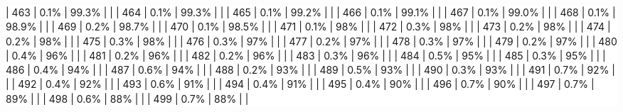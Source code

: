 | 463 | 0.1% | 99.3% |  |
| 464 | 0.1% | 99.3% |  |
| 465 | 0.1% | 99.2% |  |
| 466 | 0.1% | 99.1% |  |
| 467 | 0.1% | 99.0% |  |
| 468 | 0.1% | 98.9% |  |
| 469 | 0.2% | 98.7% |  |
| 470 | 0.1% | 98.5% |  |
| 471 | 0.1% | 98% |  |
| 472 | 0.3% | 98% |  |
| 473 | 0.2% | 98% |  |
| 474 | 0.2% | 98% |  |
| 475 | 0.3% | 98% |  |
| 476 | 0.3% | 97% |  |
| 477 | 0.2% | 97% |  |
| 478 | 0.3% | 97% |  |
| 479 | 0.2% | 97% |  |
| 480 | 0.4% | 96% |  |
| 481 | 0.2% | 96% |  |
| 482 | 0.2% | 96% |  |
| 483 | 0.3% | 96% |  |
| 484 | 0.5% | 95% |  |
| 485 | 0.3% | 95% |  |
| 486 | 0.4% | 94% |  |
| 487 | 0.6% | 94% |  |
| 488 | 0.2% | 93% |  |
| 489 | 0.5% | 93% |  |
| 490 | 0.3% | 93% |  |
| 491 | 0.7% | 92% |  |
| 492 | 0.4% | 92% |  |
| 493 | 0.6% | 91% |  |
| 494 | 0.4% | 91% |  |
| 495 | 0.4% | 90% |  |
| 496 | 0.7% | 90% |  |
| 497 | 0.7% | 89% |  |
| 498 | 0.6% | 88% |  |
| 499 | 0.7% | 88% |  |